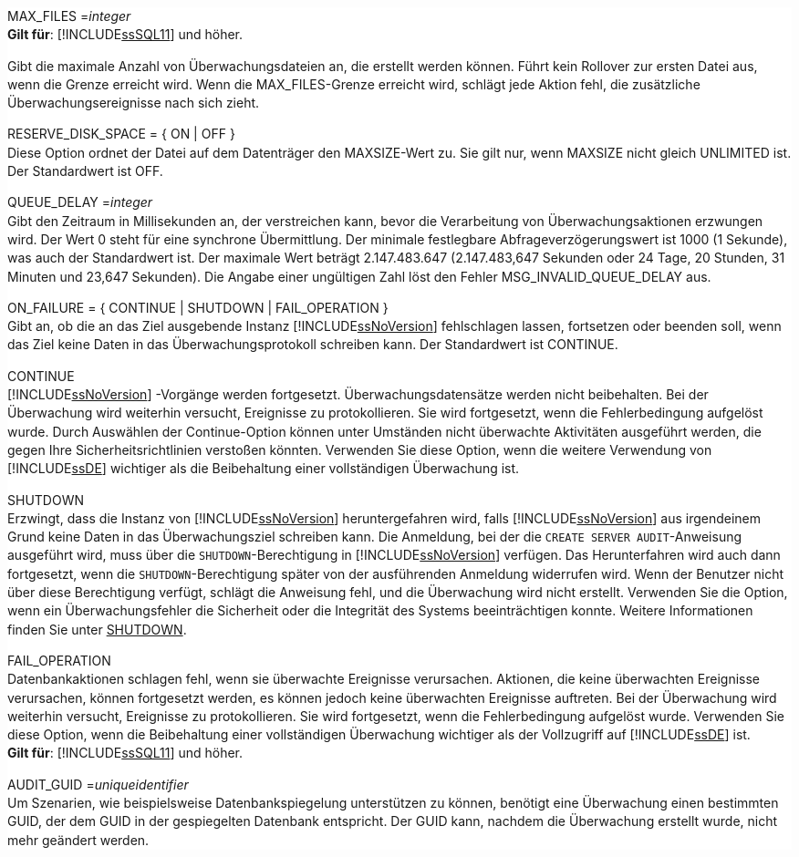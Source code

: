  MAX_FILES =*integer*  
 **Gilt für**:  [!INCLUDE[ssSQL11](../../includes/sssql11-md.md)] und höher.  
  
 Gibt die maximale Anzahl von Überwachungsdateien an, die erstellt werden können. Führt kein Rollover zur ersten Datei aus, wenn die Grenze erreicht wird. Wenn die MAX_FILES-Grenze erreicht wird, schlägt jede Aktion fehl, die zusätzliche Überwachungsereignisse nach sich zieht.  
  
 RESERVE_DISK_SPACE = { ON | OFF }  
 Diese Option ordnet der Datei auf dem Datenträger den MAXSIZE-Wert zu. Sie gilt nur, wenn MAXSIZE nicht gleich UNLIMITED ist. Der Standardwert ist OFF.  
  
 QUEUE_DELAY =*integer*  
 Gibt den Zeitraum in Millisekunden an, der verstreichen kann, bevor die Verarbeitung von Überwachungsaktionen erzwungen wird. Der Wert 0 steht für eine synchrone Übermittlung. Der minimale festlegbare Abfrageverzögerungswert ist 1000 (1 Sekunde), was auch der Standardwert ist. Der maximale Wert beträgt 2.147.483.647 (2.147.483,647 Sekunden oder 24 Tage, 20 Stunden, 31 Minuten und 23,647 Sekunden). Die Angabe einer ungültigen Zahl löst den Fehler MSG_INVALID_QUEUE_DELAY aus.  
  
 ON_FAILURE = { CONTINUE | SHUTDOWN | FAIL_OPERATION }  
 Gibt an, ob die an das Ziel ausgebende Instanz [!INCLUDE[ssNoVersion](../../includes/ssnoversion-md.md)] fehlschlagen lassen, fortsetzen oder beenden soll, wenn das Ziel keine Daten in das Überwachungsprotokoll schreiben kann. Der Standardwert ist CONTINUE.  
  
 CONTINUE  
 [!INCLUDE[ssNoVersion](../../includes/ssnoversion-md.md)] -Vorgänge werden fortgesetzt. Überwachungsdatensätze werden nicht beibehalten. Bei der Überwachung wird weiterhin versucht, Ereignisse zu protokollieren. Sie wird fortgesetzt, wenn die Fehlerbedingung aufgelöst wurde. Durch Auswählen der Continue-Option können unter Umständen nicht überwachte Aktivitäten ausgeführt werden, die gegen Ihre Sicherheitsrichtlinien verstoßen könnten. Verwenden Sie diese Option, wenn die weitere Verwendung von [!INCLUDE[ssDE](../../includes/ssde-md.md)] wichtiger als die Beibehaltung einer vollständigen Überwachung ist.  
  
SHUTDOWN  
Erzwingt, dass die Instanz von [!INCLUDE[ssNoVersion](../../includes/ssnoversion-md.md)] heruntergefahren wird, falls [!INCLUDE[ssNoVersion](../../includes/ssnoversion-md.md)] aus irgendeinem Grund keine Daten in das Überwachungsziel schreiben kann. Die Anmeldung, bei der die `CREATE SERVER AUDIT`-Anweisung ausgeführt wird, muss über die `SHUTDOWN`-Berechtigung in [!INCLUDE[ssNoVersion](../../includes/ssnoversion-md.md)] verfügen. Das Herunterfahren wird auch dann fortgesetzt, wenn die `SHUTDOWN`-Berechtigung später von der ausführenden Anmeldung widerrufen wird. Wenn der Benutzer nicht über diese Berechtigung verfügt, schlägt die Anweisung fehl, und die Überwachung wird nicht erstellt. Verwenden Sie die Option, wenn ein Überwachungsfehler die Sicherheit oder die Integrität des Systems beeinträchtigen konnte. Weitere Informationen finden Sie unter [SHUTDOWN](../../t-sql/language-elements/shutdown-transact-sql.md).  
  
 FAIL_OPERATION  
 Datenbankaktionen schlagen fehl, wenn sie überwachte Ereignisse verursachen. Aktionen, die keine überwachten Ereignisse verursachen, können fortgesetzt werden, es können jedoch keine überwachten Ereignisse auftreten. Bei der Überwachung wird weiterhin versucht, Ereignisse zu protokollieren. Sie wird fortgesetzt, wenn die Fehlerbedingung aufgelöst wurde. Verwenden Sie diese Option, wenn die Beibehaltung einer vollständigen Überwachung wichtiger als der Vollzugriff auf [!INCLUDE[ssDE](../../includes/ssde-md.md)] ist.  
**Gilt für**:  [!INCLUDE[ssSQL11](../../includes/sssql11-md.md)] und höher.

 AUDIT_GUID =*uniqueidentifier*  
 Um Szenarien, wie beispielsweise Datenbankspiegelung unterstützen zu können, benötigt eine Überwachung einen bestimmten GUID, der dem GUID in der gespiegelten Datenbank entspricht. Der GUID kann, nachdem die Überwachung erstellt wurde, nicht mehr geändert werden.  
  